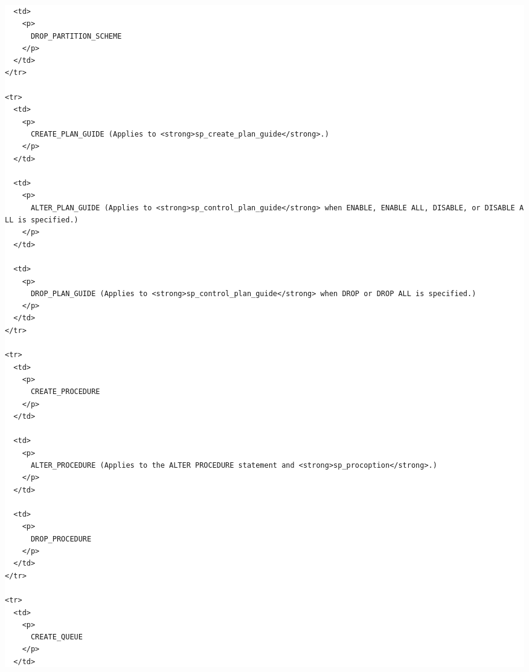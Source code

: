       <td>
        <p>
          DROP_PARTITION_SCHEME
        </p>
      </td>
    </tr>
    
    <tr>
      <td>
        <p>
          CREATE_PLAN_GUIDE (Applies to <strong>sp_create_plan_guide</strong>.)
        </p>
      </td>
      
      <td>
        <p>
          ALTER_PLAN_GUIDE (Applies to <strong>sp_control_plan_guide</strong> when ENABLE, ENABLE ALL, DISABLE, or DISABLE ALL is specified.)
        </p>
      </td>
      
      <td>
        <p>
          DROP_PLAN_GUIDE (Applies to <strong>sp_control_plan_guide</strong> when DROP or DROP ALL is specified.)
        </p>
      </td>
    </tr>
    
    <tr>
      <td>
        <p>
          CREATE_PROCEDURE
        </p>
      </td>
      
      <td>
        <p>
          ALTER_PROCEDURE (Applies to the ALTER PROCEDURE statement and <strong>sp_procoption</strong>.)
        </p>
      </td>
      
      <td>
        <p>
          DROP_PROCEDURE
        </p>
      </td>
    </tr>
    
    <tr>
      <td>
        <p>
          CREATE_QUEUE
        </p>
      </td>
      